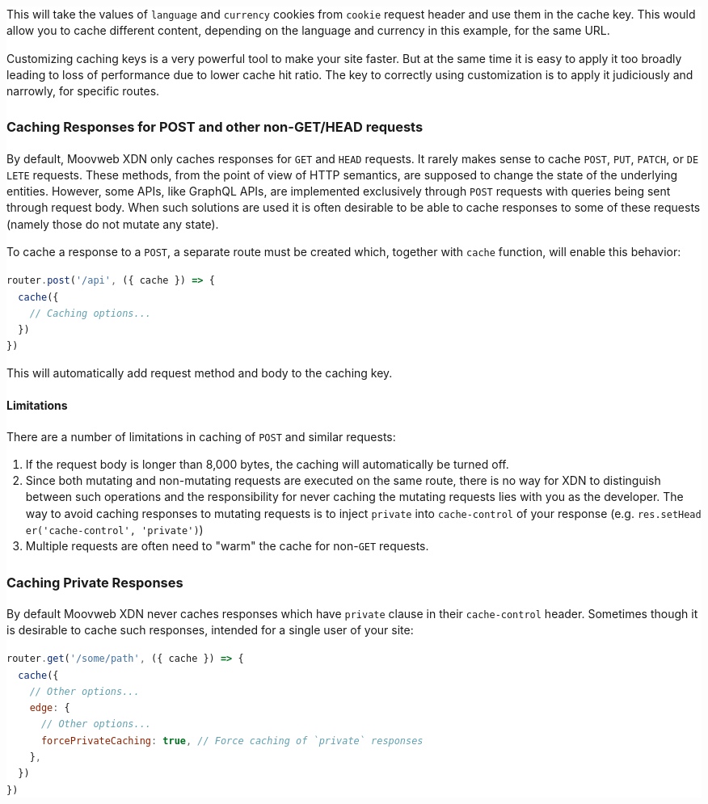 This will take the values of `language` and `currency` cookies from `cookie` request header and use them in the cache key. This would allow you to cache different content, depending on the language and currency in this example, for the same URL.

Customizing caching keys is a very powerful tool to make your site faster. But at the same time it is easy to apply it too broadly leading to loss of performance due to lower cache hit ratio. The key to correctly using customization is to apply it judiciously and narrowly, for specific routes.

### Caching Responses for POST and other non-GET/HEAD requests

By default, Moovweb XDN only caches responses for `GET` and `HEAD` requests. It rarely makes sense to cache `POST`, `PUT`, `PATCH`, or `DELETE` requests. These methods, from the point of view of HTTP semantics, are supposed to change the state of the underlying entities. However, some APIs, like GraphQL APIs, are implemented exclusively through `POST` requests with queries being sent through request body. When such solutions are used it is often desirable to be able to cache responses to some of these requests (namely those do not mutate any state).

To cache a response to a `POST`, a separate route must be created which, together with `cache` function, will enable this behavior:

```js
router.post('/api', ({ cache }) => {
  cache({
    // Caching options...
  })
})
```

This will automatically add request method and body to the caching key.

#### Limitations

There are a number of limitations in caching of `POST` and similar requests:

1. If the request body is longer than 8,000 bytes, the caching will automatically be turned off.
2. Since both mutating and non-mutating requests are executed on the same route, there is no way for XDN to distinguish between such operations and the responsibility for never caching the mutating requests lies with you as the developer. The way to avoid caching responses to mutating requests is to inject `private` into `cache-control` of your response (e.g. `res.setHeader('cache-control', 'private')`)
3. Multiple requests are often need to "warm" the cache for non-`GET` requests.

### Caching Private Responses

By default Moovweb XDN never caches responses which have `private` clause in their `cache-control` header. Sometimes though it is desirable to cache such responses, intended for a single user of your site:

```js
router.get('/some/path', ({ cache }) => {
  cache({
    // Other options...
    edge: {
      // Other options...
      forcePrivateCaching: true, // Force caching of `private` responses
    },
  })
})
```

